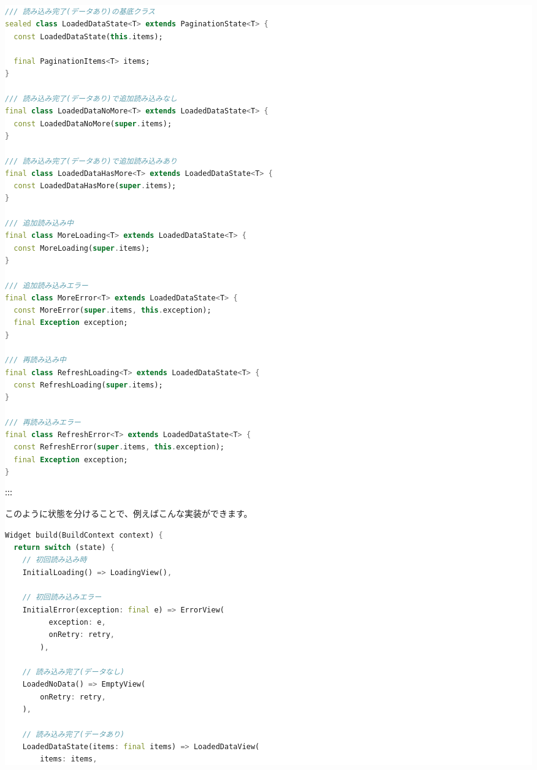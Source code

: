 ```dart
/// 読み込み完了(データあり)の基底クラス
sealed class LoadedDataState<T> extends PaginationState<T> {
  const LoadedDataState(this.items);

  final PaginationItems<T> items;
}

/// 読み込み完了(データあり)で追加読み込みなし
final class LoadedDataNoMore<T> extends LoadedDataState<T> {
  const LoadedDataNoMore(super.items);
}

/// 読み込み完了(データあり)で追加読み込みあり
final class LoadedDataHasMore<T> extends LoadedDataState<T> {
  const LoadedDataHasMore(super.items);
}

/// 追加読み込み中
final class MoreLoading<T> extends LoadedDataState<T> {
  const MoreLoading(super.items);
}

/// 追加読み込みエラー
final class MoreError<T> extends LoadedDataState<T> {
  const MoreError(super.items, this.exception);
  final Exception exception;
}

/// 再読み込み中
final class RefreshLoading<T> extends LoadedDataState<T> {
  const RefreshLoading(super.items);
}

/// 再読み込みエラー
final class RefreshError<T> extends LoadedDataState<T> {
  const RefreshError(super.items, this.exception);
  final Exception exception;
}
```

:::

このように状態を分けることで、例えばこんな実装ができます。

```dart
Widget build(BuildContext context) {
  return switch (state) {
    // 初回読み込み時
    InitialLoading() => LoadingView(),

    // 初回読み込みエラー
    InitialError(exception: final e) => ErrorView(
          exception: e,
          onRetry: retry,
        ),
    
    // 読み込み完了(データなし)
    LoadedNoData() => EmptyView(
        onRetry: retry,
    ),
    
    // 読み込み完了(データあり)
    LoadedDataState(items: final items) => LoadedDataView(
        items: items,
```